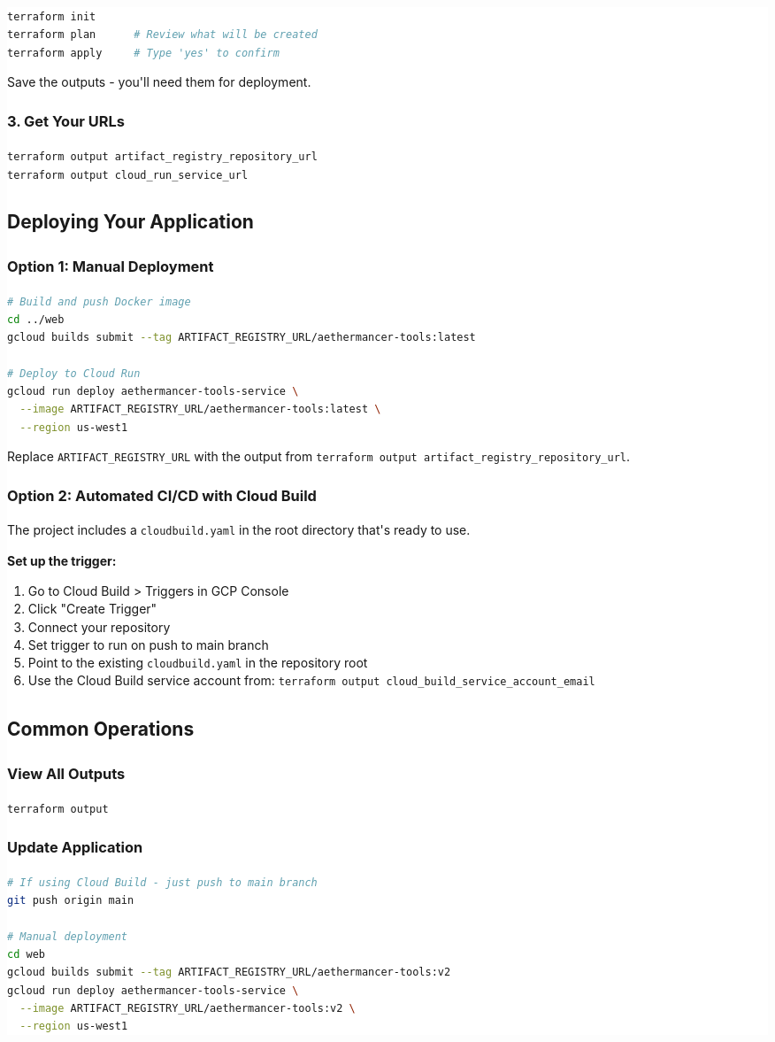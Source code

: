 ```bash
terraform init
terraform plan      # Review what will be created
terraform apply     # Type 'yes' to confirm
```

Save the outputs - you'll need them for deployment.

### 3. Get Your URLs

```bash
terraform output artifact_registry_repository_url
terraform output cloud_run_service_url
```

## Deploying Your Application

### Option 1: Manual Deployment

```bash
# Build and push Docker image
cd ../web
gcloud builds submit --tag ARTIFACT_REGISTRY_URL/aethermancer-tools:latest

# Deploy to Cloud Run
gcloud run deploy aethermancer-tools-service \
  --image ARTIFACT_REGISTRY_URL/aethermancer-tools:latest \
  --region us-west1
```

Replace `ARTIFACT_REGISTRY_URL` with the output from `terraform output artifact_registry_repository_url`.

### Option 2: Automated CI/CD with Cloud Build

The project includes a `cloudbuild.yaml` in the root directory that's ready to use.

**Set up the trigger:**
1. Go to Cloud Build > Triggers in GCP Console
2. Click "Create Trigger"
3. Connect your repository
4. Set trigger to run on push to main branch
5. Point to the existing `cloudbuild.yaml` in the repository root
6. Use the Cloud Build service account from: `terraform output cloud_build_service_account_email`

## Common Operations

### View All Outputs
```bash
terraform output
```

### Update Application
```bash
# If using Cloud Build - just push to main branch
git push origin main

# Manual deployment
cd web
gcloud builds submit --tag ARTIFACT_REGISTRY_URL/aethermancer-tools:v2
gcloud run deploy aethermancer-tools-service \
  --image ARTIFACT_REGISTRY_URL/aethermancer-tools:v2 \
  --region us-west1
```
